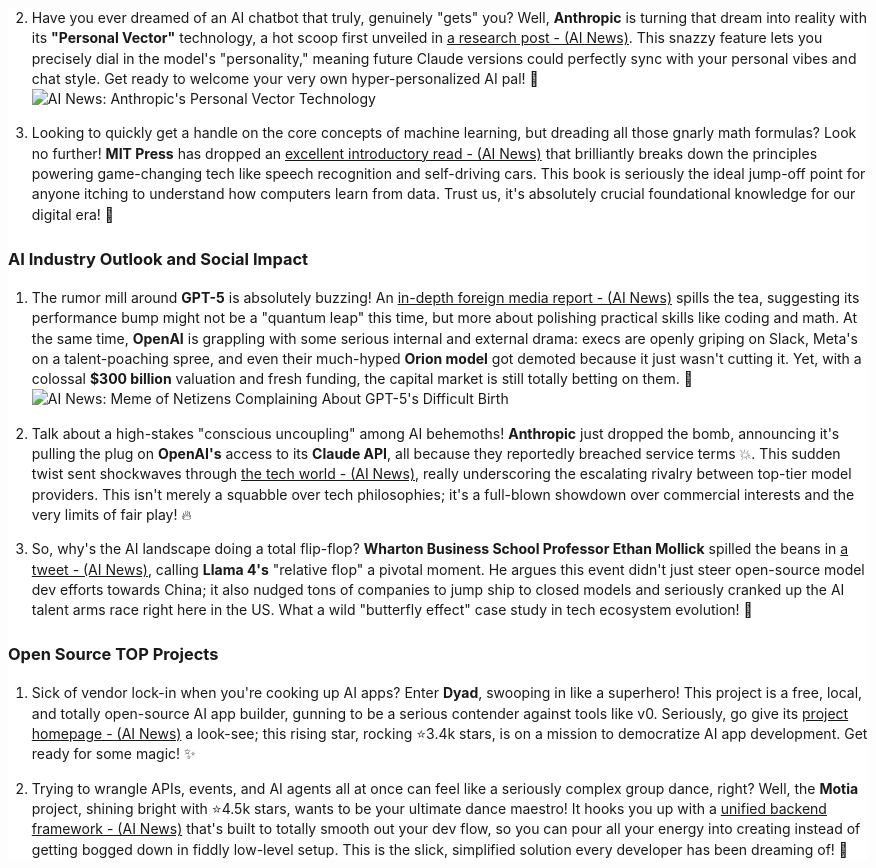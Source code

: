 2.  Have you ever dreamed of an AI chatbot that truly, genuinely "gets" you? Well, **Anthropic** is turning that dream into reality with its **"Personal Vector"** technology, a hot scoop first unveiled in [a research post - (AI News)](https://x.com/tuturetom/status/1951475188513775775). This snazzy feature lets you precisely dial in the model's "personality," meaning future Claude versions could perfectly sync with your personal vibes and chat style. Get ready to welcome your very own hyper-personalized AI pal! 🤩<br/>![AI News: Anthropic's Personal Vector Technology](https://raw.githubusercontent.com/justlovemaki/imagehub/refs/heads/main/images/2025/08/news_01k1nmsmwjewzbzkr61hda6n25.avif)

3.  Looking to quickly get a handle on the core concepts of machine learning, but dreading all those gnarly math formulas? Look no further! **MIT Press** has dropped an [excellent introductory read - (AI News)](https://books.google.com/books?hl=en&lr=&id=Eyk5EAAAQBAJ&oi=fnd&pg=PR9&dq=Machine+Learning&ots=WRxNbfUgvR&sig=xVauyXVMgWiOUjS0DhM1luRL400) that brilliantly breaks down the principles powering game-changing tech like speech recognition and self-driving cars. This book is seriously the ideal jump-off point for anyone itching to understand how computers learn from data. Trust us, it's absolutely crucial foundational knowledge for our digital era! 🧠

### AI Industry Outlook and Social Impact
1.  The rumor mill around **GPT-5** is absolutely buzzing! An [in-depth foreign media report - (AI News)](https://www.jiqizhixin.com/articles/2025-08-02-7) spills the tea, suggesting its performance bump might not be a "quantum leap" this time, but more about polishing practical skills like coding and math. At the same time, **OpenAI** is grappling with some serious internal and external drama: execs are openly griping on Slack, Meta's on a talent-poaching spree, and even their much-hyped **Orion model** got demoted because it just wasn't cutting it. Yet, with a colossal **$300 billion** valuation and fresh funding, the capital market is still totally betting on them. 🤔<br/>![AI News: Meme of Netizens Complaining About GPT-5's Difficult Birth](https://raw.githubusercontent.com/justlovemaki/imagehub/refs/heads/main/images/2025/08/news_01k1nmsy0gf9xszxg1w7w57m70.avif)

2.  Talk about a high-stakes "conscious uncoupling" among AI behemoths! **Anthropic** just dropped the bomb, announcing it's pulling the plug on **OpenAI's** access to its **Claude API**, all because they reportedly breached service terms 💥. This sudden twist sent shockwaves through [the tech world - (AI News)](https://t.me/hackernews100cn/11564), really underscoring the escalating rivalry between top-tier model providers. This isn't merely a squabble over tech philosophies; it's a full-blown showdown over commercial interests and the very limits of fair play! 🔥

3.  So, why's the AI landscape doing a total flip-flop? **Wharton Business School Professor Ethan Mollick** spilled the beans in [a tweet - (AI News)](https://x.com/emollick/status/1951433537485500476), calling **Llama 4's** "relative flop" a pivotal moment. He argues this event didn't just steer open-source model dev efforts towards China; it also nudged tons of companies to jump ship to closed models and seriously cranked up the AI talent arms race right here in the US. What a wild "butterfly effect" case study in tech ecosystem evolution! 🦋

### Open Source TOP Projects
1.  Sick of vendor lock-in when you're cooking up AI apps? Enter **Dyad**, swooping in like a superhero! This project is a free, local, and totally open-source AI app builder, gunning to be a serious contender against tools like v0. Seriously, go give its [project homepage - (AI News)](https://github.com/dyad-sh/dyad) a look-see; this rising star, rocking ⭐3.4k stars, is on a mission to democratize AI app development. Get ready for some magic! ✨

2.  Trying to wrangle APIs, events, and AI agents all at once can feel like a seriously complex group dance, right? Well, the **Motia** project, shining bright with ⭐4.5k stars, wants to be your ultimate dance maestro! It hooks you up with a [unified backend framework - (AI News)](https://github.com/MotiaDev/motia) that's built to totally smooth out your dev flow, so you can pour all your energy into creating instead of getting bogged down in fiddly low-level setup. This is the slick, simplified solution every developer has been dreaming of! 🚀
